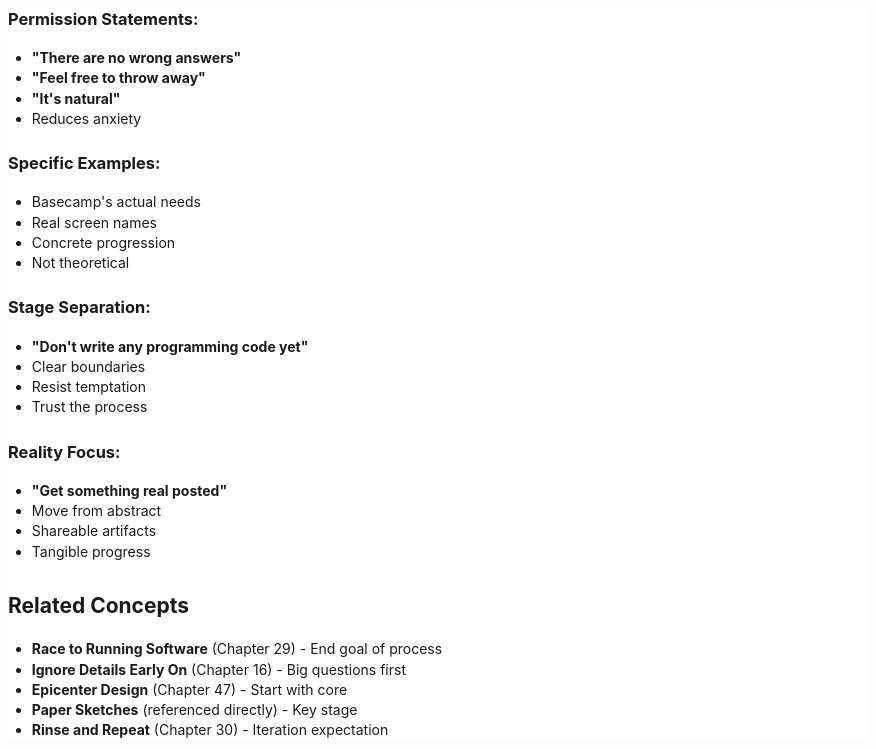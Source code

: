 ### Permission Statements:
- **"There are no wrong answers"**
- **"Feel free to throw away"**
- **"It's natural"**
- Reduces anxiety

### Specific Examples:
- Basecamp's actual needs
- Real screen names
- Concrete progression
- Not theoretical

### Stage Separation:
- **"Don't write any programming code yet"**
- Clear boundaries
- Resist temptation
- Trust the process

### Reality Focus:
- **"Get something real posted"**
- Move from abstract
- Shareable artifacts
- Tangible progress

## Related Concepts

- **Race to Running Software** (Chapter 29) - End goal of process
- **Ignore Details Early On** (Chapter 16) - Big questions first
- **Epicenter Design** (Chapter 47) - Start with core
- **Paper Sketches** (referenced directly) - Key stage
- **Rinse and Repeat** (Chapter 30) - Iteration expectation
